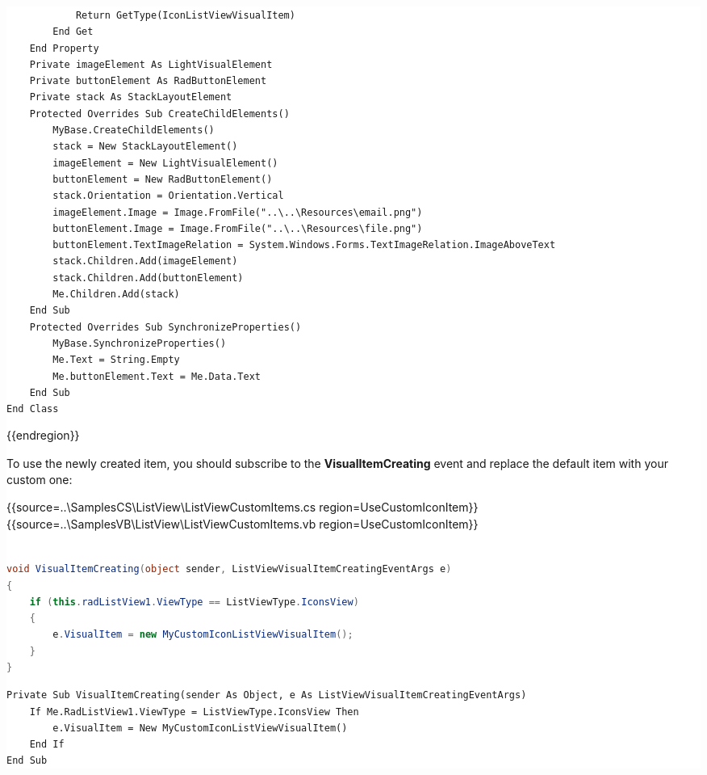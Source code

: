 ````VB.NET
            Return GetType(IconListViewVisualItem)
        End Get
    End Property
    Private imageElement As LightVisualElement
    Private buttonElement As RadButtonElement
    Private stack As StackLayoutElement
    Protected Overrides Sub CreateChildElements()
        MyBase.CreateChildElements()
        stack = New StackLayoutElement()
        imageElement = New LightVisualElement()
        buttonElement = New RadButtonElement()
        stack.Orientation = Orientation.Vertical
        imageElement.Image = Image.FromFile("..\..\Resources\email.png")
        buttonElement.Image = Image.FromFile("..\..\Resources\file.png")
        buttonElement.TextImageRelation = System.Windows.Forms.TextImageRelation.ImageAboveText
        stack.Children.Add(imageElement)
        stack.Children.Add(buttonElement)
        Me.Children.Add(stack)
    End Sub
    Protected Overrides Sub SynchronizeProperties()
        MyBase.SynchronizeProperties()
        Me.Text = String.Empty
        Me.buttonElement.Text = Me.Data.Text
    End Sub
End Class

````

{{endregion}} 

To use the newly created item, you should subscribe to the __VisualItemCreating__ event and replace the default item with your custom one: 

{{source=..\SamplesCS\ListView\ListViewCustomItems.cs region=UseCustomIconItem}} 
{{source=..\SamplesVB\ListView\ListViewCustomItems.vb region=UseCustomIconItem}} 

````C#
        
void VisualItemCreating(object sender, ListViewVisualItemCreatingEventArgs e)
{
    if (this.radListView1.ViewType == ListViewType.IconsView)
    {
        e.VisualItem = new MyCustomIconListViewVisualItem();
    }
}

````
````VB.NET
Private Sub VisualItemCreating(sender As Object, e As ListViewVisualItemCreatingEventArgs)
    If Me.RadListView1.ViewType = ListViewType.IconsView Then
        e.VisualItem = New MyCustomIconListViewVisualItem()
    End If
End Sub

````
